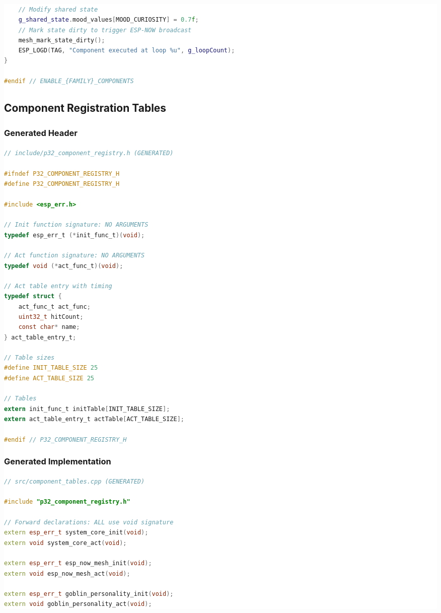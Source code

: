 ```cpp
    // Modify shared state
    g_shared_state.mood_values[MOOD_CURIOSITY] = 0.7f;
    // Mark state dirty to trigger ESP-NOW broadcast
    mesh_mark_state_dirty();
    ESP_LOGD(TAG, "Component executed at loop %u", g_loopCount);
}

#endif // ENABLE_{FAMILY}_COMPONENTS
```

## Component Registration Tables

### Generated Header

```c
// include/p32_component_registry.h (GENERATED)

#ifndef P32_COMPONENT_REGISTRY_H
#define P32_COMPONENT_REGISTRY_H

#include <esp_err.h>

// Init function signature: NO ARGUMENTS
typedef esp_err_t (*init_func_t)(void);

// Act function signature: NO ARGUMENTS
typedef void (*act_func_t)(void);

// Act table entry with timing
typedef struct {
    act_func_t act_func;
    uint32_t hitCount;
    const char* name;
} act_table_entry_t;

// Table sizes
#define INIT_TABLE_SIZE 25
#define ACT_TABLE_SIZE 25

// Tables
extern init_func_t initTable[INIT_TABLE_SIZE];
extern act_table_entry_t actTable[ACT_TABLE_SIZE];

#endif // P32_COMPONENT_REGISTRY_H
```

### Generated Implementation

```cpp
// src/component_tables.cpp (GENERATED)

#include "p32_component_registry.h"

// Forward declarations: ALL use void signature
extern esp_err_t system_core_init(void);
extern void system_core_act(void);

extern esp_err_t esp_now_mesh_init(void);
extern void esp_now_mesh_act(void);

extern esp_err_t goblin_personality_init(void);
extern void goblin_personality_act(void);

```
